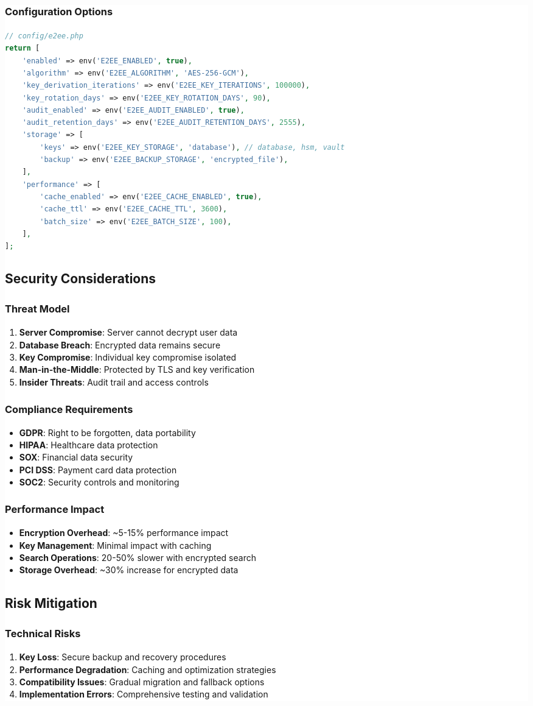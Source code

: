 ### Configuration Options
```php
// config/e2ee.php
return [
    'enabled' => env('E2EE_ENABLED', true),
    'algorithm' => env('E2EE_ALGORITHM', 'AES-256-GCM'),
    'key_derivation_iterations' => env('E2EE_KEY_ITERATIONS', 100000),
    'key_rotation_days' => env('E2EE_KEY_ROTATION_DAYS', 90),
    'audit_enabled' => env('E2EE_AUDIT_ENABLED', true),
    'audit_retention_days' => env('E2EE_AUDIT_RETENTION_DAYS', 2555),
    'storage' => [
        'keys' => env('E2EE_KEY_STORAGE', 'database'), // database, hsm, vault
        'backup' => env('E2EE_BACKUP_STORAGE', 'encrypted_file'),
    ],
    'performance' => [
        'cache_enabled' => env('E2EE_CACHE_ENABLED', true),
        'cache_ttl' => env('E2EE_CACHE_TTL', 3600),
        'batch_size' => env('E2EE_BATCH_SIZE', 100),
    ],
];
```

## Security Considerations

### Threat Model
1. **Server Compromise**: Server cannot decrypt user data
2. **Database Breach**: Encrypted data remains secure
3. **Key Compromise**: Individual key compromise isolated
4. **Man-in-the-Middle**: Protected by TLS and key verification
5. **Insider Threats**: Audit trail and access controls

### Compliance Requirements
- **GDPR**: Right to be forgotten, data portability
- **HIPAA**: Healthcare data protection
- **SOX**: Financial data security
- **PCI DSS**: Payment card data protection
- **SOC2**: Security controls and monitoring

### Performance Impact
- **Encryption Overhead**: ~5-15% performance impact
- **Key Management**: Minimal impact with caching
- **Search Operations**: 20-50% slower with encrypted search
- **Storage Overhead**: ~30% increase for encrypted data

## Risk Mitigation

### Technical Risks
1. **Key Loss**: Secure backup and recovery procedures
2. **Performance Degradation**: Caching and optimization strategies
3. **Compatibility Issues**: Gradual migration and fallback options
4. **Implementation Errors**: Comprehensive testing and validation
